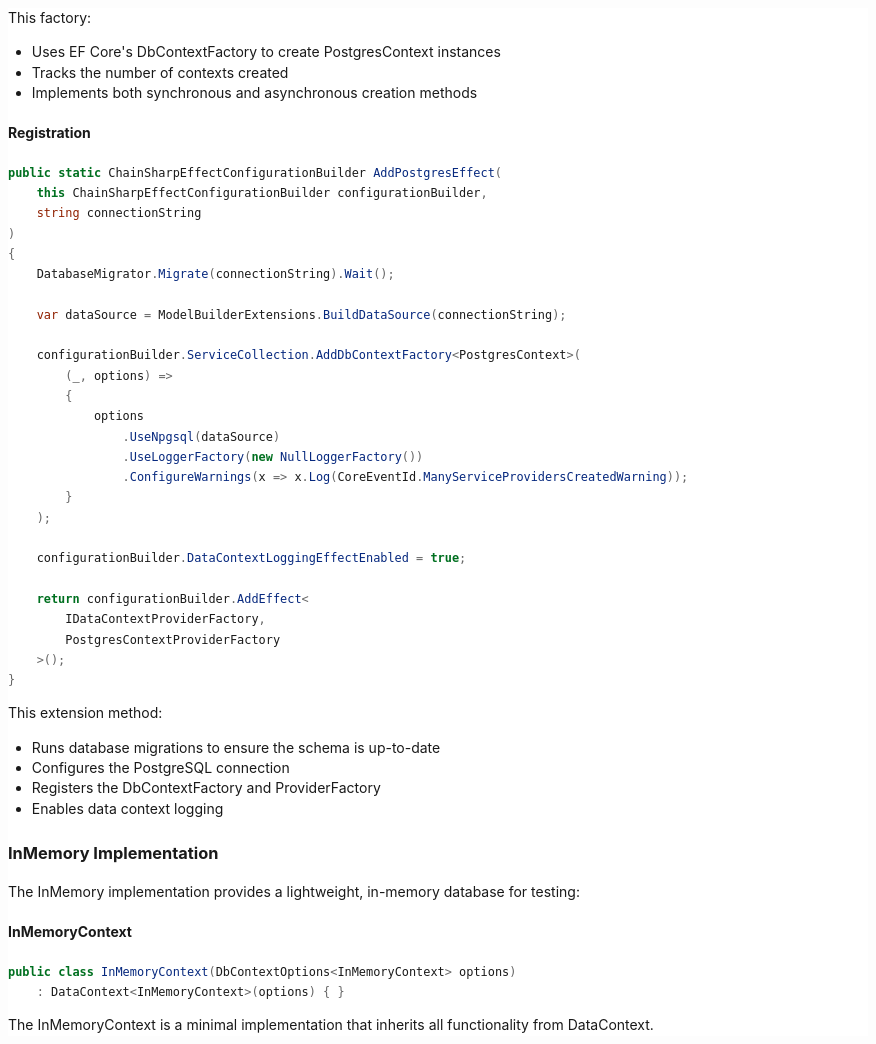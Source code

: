 This factory:
- Uses EF Core's DbContextFactory to create PostgresContext instances
- Tracks the number of contexts created
- Implements both synchronous and asynchronous creation methods

#### Registration

```csharp
public static ChainSharpEffectConfigurationBuilder AddPostgresEffect(
    this ChainSharpEffectConfigurationBuilder configurationBuilder,
    string connectionString
)
{
    DatabaseMigrator.Migrate(connectionString).Wait();

    var dataSource = ModelBuilderExtensions.BuildDataSource(connectionString);

    configurationBuilder.ServiceCollection.AddDbContextFactory<PostgresContext>(
        (_, options) =>
        {
            options
                .UseNpgsql(dataSource)
                .UseLoggerFactory(new NullLoggerFactory())
                .ConfigureWarnings(x => x.Log(CoreEventId.ManyServiceProvidersCreatedWarning));
        }
    );

    configurationBuilder.DataContextLoggingEffectEnabled = true;

    return configurationBuilder.AddEffect<
        IDataContextProviderFactory,
        PostgresContextProviderFactory
    >();
}
```

This extension method:
- Runs database migrations to ensure the schema is up-to-date
- Configures the PostgreSQL connection
- Registers the DbContextFactory and ProviderFactory
- Enables data context logging

### InMemory Implementation

The InMemory implementation provides a lightweight, in-memory database for testing:

#### InMemoryContext

```csharp
public class InMemoryContext(DbContextOptions<InMemoryContext> options)
    : DataContext<InMemoryContext>(options) { }
```

The InMemoryContext is a minimal implementation that inherits all functionality from DataContext.
